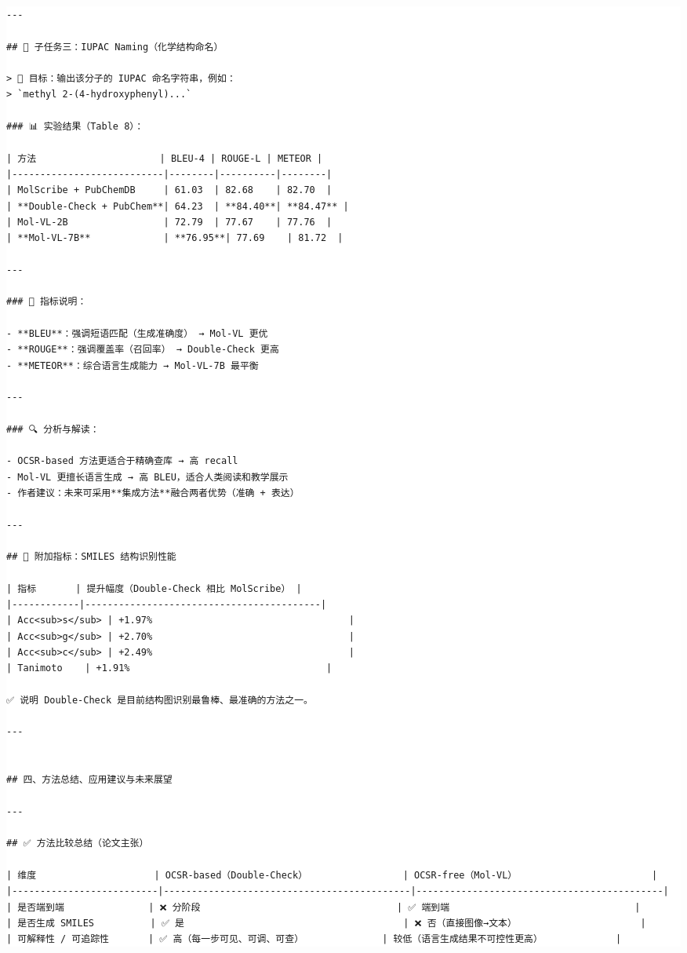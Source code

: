   ```plaintext
---

## 🧪 子任务三：IUPAC Naming（化学结构命名）

> 📌 目标：输出该分子的 IUPAC 命名字符串，例如：
> `methyl 2-(4-hydroxyphenyl)...`

### 📊 实验结果（Table 8）：

| 方法                      | BLEU-4 | ROUGE-L | METEOR |
|---------------------------|--------|----------|--------|
| MolScribe + PubChemDB     | 61.03  | 82.68    | 82.70  |
| **Double-Check + PubChem**| 64.23  | **84.40**| **84.47** |
| Mol-VL-2B                 | 72.79  | 77.67    | 77.76  |
| **Mol-VL-7B**             | **76.95**| 77.69    | 81.72  |

---

### 📌 指标说明：

- **BLEU**：强调短语匹配（生成准确度） → Mol-VL 更优
- **ROUGE**：强调覆盖率（召回率） → Double-Check 更高
- **METEOR**：综合语言生成能力 → Mol-VL-7B 最平衡

---

### 🔍 分析与解读：

- OCSR-based 方法更适合于精确查库 → 高 recall
- Mol-VL 更擅长语言生成 → 高 BLEU，适合人类阅读和教学展示
- 作者建议：未来可采用**集成方法**融合两者优势（准确 + 表达）

---

## 🔬 附加指标：SMILES 结构识别性能

| 指标       | 提升幅度（Double-Check 相比 MolScribe） |
|------------|------------------------------------------|
| Acc<sub>s</sub> | +1.97%                                   |
| Acc<sub>g</sub> | +2.70%                                   |
| Acc<sub>c</sub> | +2.49%                                   |
| Tanimoto    | +1.91%                                   |

✅ 说明 Double-Check 是目前结构图识别最鲁棒、最准确的方法之一。

---


## 四、方法总结、应用建议与未来展望

---

## ✅ 方法比较总结（论文主张）

| 维度                     | OCSR-based（Double-Check）                 | OCSR-free（Mol-VL）                        |
|--------------------------|--------------------------------------------|--------------------------------------------|
| 是否端到端               | ❌ 分阶段                                   | ✅ 端到端                                 |
| 是否生成 SMILES          | ✅ 是                                       | ❌ 否（直接图像→文本）                      |
| 可解释性 / 可追踪性       | ✅ 高（每一步可见、可调、可查）              | 较低（语言生成结果不可控性更高）             |
  ```